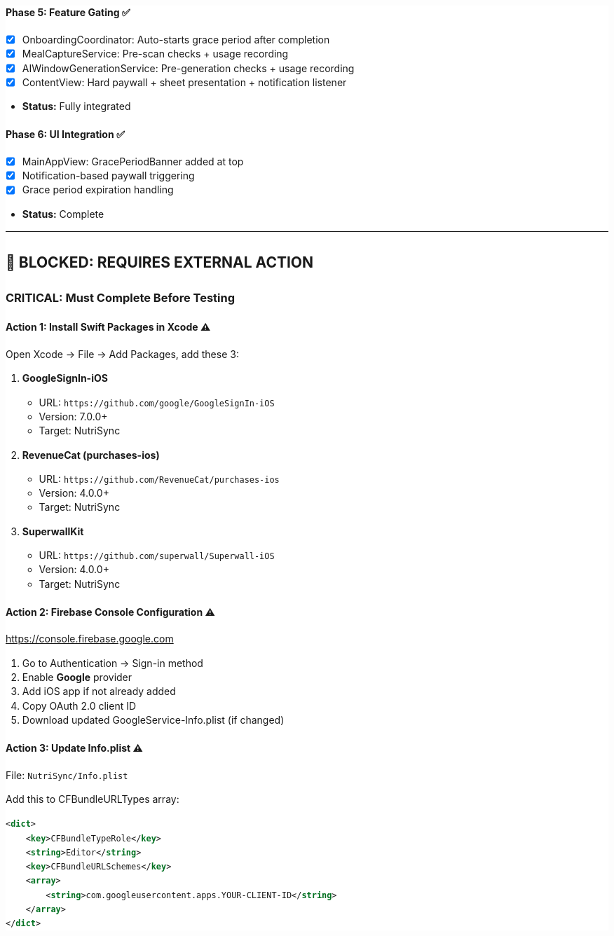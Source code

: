 #### **Phase 5: Feature Gating** ✅
- [x] OnboardingCoordinator: Auto-starts grace period after completion
- [x] MealCaptureService: Pre-scan checks + usage recording
- [x] AIWindowGenerationService: Pre-generation checks + usage recording
- [x] ContentView: Hard paywall + sheet presentation + notification listener
- **Status:** Fully integrated

#### **Phase 6: UI Integration** ✅
- [x] MainAppView: GracePeriodBanner added at top
- [x] Notification-based paywall triggering
- [x] Grace period expiration handling
- **Status:** Complete

---

## 🔴 BLOCKED: REQUIRES EXTERNAL ACTION

### **CRITICAL: Must Complete Before Testing**

#### **Action 1: Install Swift Packages in Xcode** ⚠️
Open Xcode → File → Add Packages, add these 3:

1. **GoogleSignIn-iOS**
   - URL: `https://github.com/google/GoogleSignIn-iOS`
   - Version: 7.0.0+
   - Target: NutriSync

2. **RevenueCat (purchases-ios)**
   - URL: `https://github.com/RevenueCat/purchases-ios`
   - Version: 4.0.0+
   - Target: NutriSync

3. **SuperwallKit**
   - URL: `https://github.com/superwall/Superwall-iOS`
   - Version: 4.0.0+
   - Target: NutriSync

#### **Action 2: Firebase Console Configuration** ⚠️
https://console.firebase.google.com

1. Go to Authentication → Sign-in method
2. Enable **Google** provider
3. Add iOS app if not already added
4. Copy OAuth 2.0 client ID
5. Download updated GoogleService-Info.plist (if changed)

#### **Action 3: Update Info.plist** ⚠️
File: `NutriSync/Info.plist`

Add this to CFBundleURLTypes array:
```xml
<dict>
    <key>CFBundleTypeRole</key>
    <string>Editor</string>
    <key>CFBundleURLSchemes</key>
    <array>
        <string>com.googleusercontent.apps.YOUR-CLIENT-ID</string>
    </array>
</dict>
```

